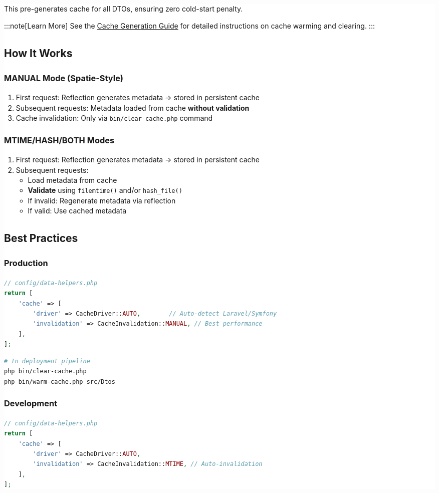 This pre-generates cache for all DTOs, ensuring zero cold-start penalty.

:::note[Learn More]
See the [Cache Generation Guide](/data-helpers/performance/cache-generation/) for detailed instructions on cache warming and clearing.
:::

## How It Works

### MANUAL Mode (Spatie-Style)

1. First request: Reflection generates metadata → stored in persistent cache
2. Subsequent requests: Metadata loaded from cache **without validation**
3. Cache invalidation: Only via `bin/clear-cache.php` command

### MTIME/HASH/BOTH Modes

1. First request: Reflection generates metadata → stored in persistent cache
2. Subsequent requests:
   - Load metadata from cache
   - **Validate** using `filemtime()` and/or `hash_file()`
   - If invalid: Regenerate metadata via reflection
   - If valid: Use cached metadata

## Best Practices

### Production

```php
// config/data-helpers.php
return [
    'cache' => [
        'driver' => CacheDriver::AUTO,        // Auto-detect Laravel/Symfony
        'invalidation' => CacheInvalidation::MANUAL, // Best performance
    ],
];
```

```bash
# In deployment pipeline
php bin/clear-cache.php
php bin/warm-cache.php src/Dtos
```

### Development

```php
// config/data-helpers.php
return [
    'cache' => [
        'driver' => CacheDriver::AUTO,
        'invalidation' => CacheInvalidation::MTIME, // Auto-invalidation
    ],
];
```
